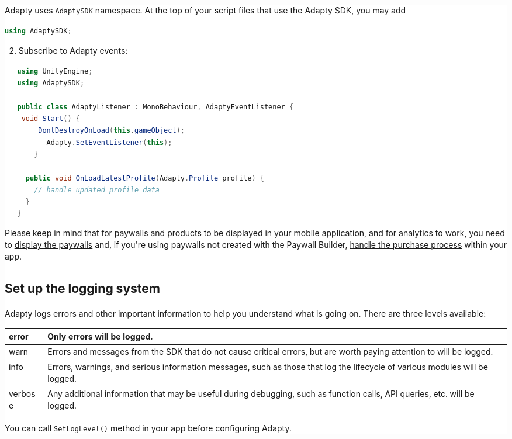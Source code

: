 



   Adapty uses `AdaptySDK` namespace. At the top of your script files that use the Adapty SDK, you may add

   ```csharp showLineNumbers title="C#"
using AdaptySDK;
   ```

2. Subscribe to Adapty events:

```csharp showLineNumbers title="C#"
   using UnityEngine;
   using AdaptySDK;

   public class AdaptyListener : MonoBehaviour, AdaptyEventListener {
   	void Start() {
	   	DontDestroyOnLoad(this.gameObject);
		  Adapty.SetEventListener(this);
	   }

     public void OnLoadLatestProfile(Adapty.Profile profile) {
       // handle updated profile data
     }
   }
```

Please keep in mind that for paywalls and products to be displayed in your mobile application, and for analytics to work, you need to [display the paywalls](display-pb-paywalls) and, if you're using paywalls not created with the Paywall Builder, [handle the purchase process](making-purchases) within your app.

</TabItem> 

</Tabs>

<SampleApp />

## Set up the logging system

Adapty logs errors and other important information to help you understand what is going on. There are three levels available:

| error   | Only errors will be logged.                                  |
| :------ | :----------------------------------------------------------- |
| warn    | Errors and messages from the SDK that do not cause critical errors, but are worth paying attention to will be logged. |
| info    | Errors, warnings, and serious information messages, such as those that log the lifecycle of various modules will be logged. |
| verbose | Any additional information that may be useful during debugging, such as function calls, API queries, etc. will be logged. |

You can call `SetLogLevel()` method in your app before configuring Adapty. 
